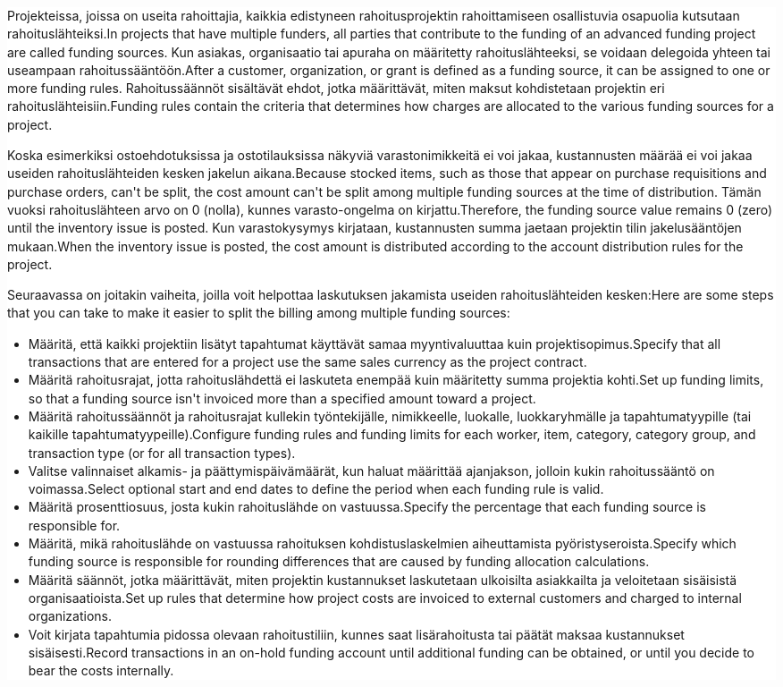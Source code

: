 <span data-ttu-id="0bfd3-121">Projekteissa, joissa on useita rahoittajia, kaikkia edistyneen rahoitusprojektin rahoittamiseen osallistuvia osapuolia kutsutaan rahoituslähteiksi.</span><span class="sxs-lookup"><span data-stu-id="0bfd3-121">In projects that have multiple funders, all parties that contribute to the funding of an advanced funding project are called funding sources.</span></span> <span data-ttu-id="0bfd3-122">Kun asiakas, organisaatio tai apuraha on määritetty rahoituslähteeksi, se voidaan delegoida yhteen tai useampaan rahoitussääntöön.</span><span class="sxs-lookup"><span data-stu-id="0bfd3-122">After a customer, organization, or grant is defined as a funding source, it can be assigned to one or more funding rules.</span></span> <span data-ttu-id="0bfd3-123">Rahoitussäännöt sisältävät ehdot, jotka määrittävät, miten maksut kohdistetaan projektin eri rahoituslähteisiin.</span><span class="sxs-lookup"><span data-stu-id="0bfd3-123">Funding rules contain the criteria that determines how charges are allocated to the various funding sources for a project.</span></span> 

<span data-ttu-id="0bfd3-124">Koska esimerkiksi ostoehdotuksissa ja ostotilauksissa näkyviä varastonimikkeitä ei voi jakaa, kustannusten määrää ei voi jakaa useiden rahoituslähteiden kesken jakelun aikana.</span><span class="sxs-lookup"><span data-stu-id="0bfd3-124">Because stocked items, such as those that appear on purchase requisitions and purchase orders, can't be split, the cost amount can't be split among multiple funding sources at the time of distribution.</span></span> <span data-ttu-id="0bfd3-125">Tämän vuoksi rahoituslähteen arvo on 0 (nolla), kunnes varasto-ongelma on kirjattu.</span><span class="sxs-lookup"><span data-stu-id="0bfd3-125">Therefore, the funding source value remains 0 (zero) until the inventory issue is posted.</span></span> <span data-ttu-id="0bfd3-126">Kun varastokysymys kirjataan, kustannusten summa jaetaan projektin tilin jakelusääntöjen mukaan.</span><span class="sxs-lookup"><span data-stu-id="0bfd3-126">When the inventory issue is posted, the cost amount is distributed according to the account distribution rules for the project.</span></span>

<span data-ttu-id="0bfd3-127">Seuraavassa on joitakin vaiheita, joilla voit helpottaa laskutuksen jakamista useiden rahoituslähteiden kesken:</span><span class="sxs-lookup"><span data-stu-id="0bfd3-127">Here are some steps that you can take to make it easier to split the billing among multiple funding sources:</span></span>

-   <span data-ttu-id="0bfd3-128">Määritä, että kaikki projektiin lisätyt tapahtumat käyttävät samaa myyntivaluuttaa kuin projektisopimus.</span><span class="sxs-lookup"><span data-stu-id="0bfd3-128">Specify that all transactions that are entered for a project use the same sales currency as the project contract.</span></span>
-   <span data-ttu-id="0bfd3-129">Määritä rahoitusrajat, jotta rahoituslähdettä ei laskuteta enempää kuin määritetty summa projektia kohti.</span><span class="sxs-lookup"><span data-stu-id="0bfd3-129">Set up funding limits, so that a funding source isn't invoiced more than a specified amount toward a project.</span></span>
-   <span data-ttu-id="0bfd3-130">Määritä rahoitussäännöt ja rahoitusrajat kullekin työntekijälle, nimikkeelle, luokalle, luokkaryhmälle ja tapahtumatyypille (tai kaikille tapahtumatyypeille).</span><span class="sxs-lookup"><span data-stu-id="0bfd3-130">Configure funding rules and funding limits for each worker, item, category, category group, and transaction type (or for all transaction types).</span></span>
-   <span data-ttu-id="0bfd3-131">Valitse valinnaiset alkamis- ja päättymispäivämäärät, kun haluat määrittää ajanjakson, jolloin kukin rahoitussääntö on voimassa.</span><span class="sxs-lookup"><span data-stu-id="0bfd3-131">Select optional start and end dates to define the period when each funding rule is valid.</span></span>
-   <span data-ttu-id="0bfd3-132">Määritä prosenttiosuus, josta kukin rahoituslähde on vastuussa.</span><span class="sxs-lookup"><span data-stu-id="0bfd3-132">Specify the percentage that each funding source is responsible for.</span></span>
-   <span data-ttu-id="0bfd3-133">Määritä, mikä rahoituslähde on vastuussa rahoituksen kohdistuslaskelmien aiheuttamista pyöristyseroista.</span><span class="sxs-lookup"><span data-stu-id="0bfd3-133">Specify which funding source is responsible for rounding differences that are caused by funding allocation calculations.</span></span>
-   <span data-ttu-id="0bfd3-134">Määritä säännöt, jotka määrittävät, miten projektin kustannukset laskutetaan ulkoisilta asiakkailta ja veloitetaan sisäisistä organisaatioista.</span><span class="sxs-lookup"><span data-stu-id="0bfd3-134">Set up rules that determine how project costs are invoiced to external customers and charged to internal organizations.</span></span>
-   <span data-ttu-id="0bfd3-135">Voit kirjata tapahtumia pidossa olevaan rahoitustiliin, kunnes saat lisärahoitusta tai päätät maksaa kustannukset sisäisesti.</span><span class="sxs-lookup"><span data-stu-id="0bfd3-135">Record transactions in an on-hold funding account until additional funding can be obtained, or until you decide to bear the costs internally.</span></span>
